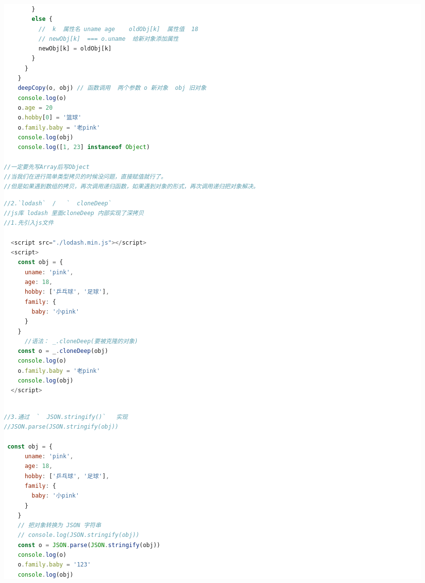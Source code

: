 ```js
        }
        else {
          //  k  属性名 uname age    oldObj[k]  属性值  18
          // newObj[k]  === o.uname  给新对象添加属性
          newObj[k] = oldObj[k]
        }
      }
    }
    deepCopy(o, obj) // 函数调用  两个参数 o 新对象  obj 旧对象
    console.log(o)
    o.age = 20
    o.hobby[0] = '篮球'
    o.family.baby = '老pink'
    console.log(obj)
    console.log([1, 23] instanceof Object)

//一定要先写Array后写Object
//当我们在进行简单类型拷贝的时候没问题，直接赋值就行了。
//但是如果遇到数组的拷贝，再次调用递归函数，如果遇到对象的形式，再次调用递归把对象解决。
```

```js
//2.`lodash`  /   `  cloneDeep` 
//js库 lodash 里面cloneDeep 内部实现了深拷贝
//1.先引入js文件

  <script src="./lodash.min.js"></script>
  <script>
    const obj = {
      uname: 'pink',
      age: 18,
      hobby: ['乒乓球', '足球'],
      family: {
        baby: '小pink'
      }
    }
      //语法： _.cloneDeep(要被克隆的对象)
    const o = _.cloneDeep(obj)
    console.log(o)
    o.family.baby = '老pink'
    console.log(obj)
  </script>
 
```

```js
//3.通过  `  JSON.stringify()`   实现
//JSON.parse(JSON.stringify(obj))

 const obj = {
      uname: 'pink',
      age: 18,
      hobby: ['乒乓球', '足球'],
      family: {
        baby: '小pink'
      }
    }
    // 把对象转换为 JSON 字符串
    // console.log(JSON.stringify(obj))
    const o = JSON.parse(JSON.stringify(obj))
    console.log(o)
    o.family.baby = '123'
    console.log(obj)
```
